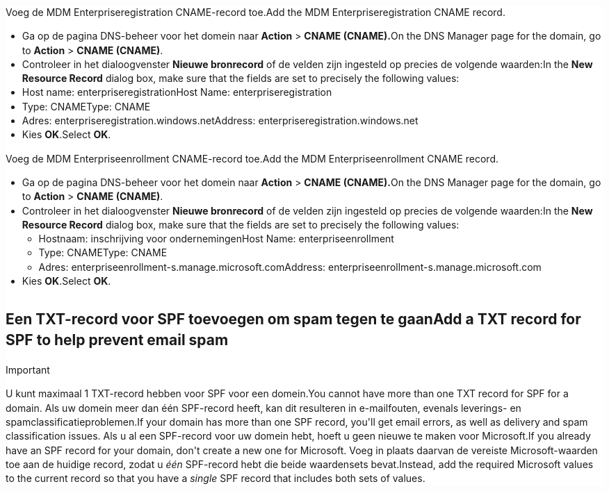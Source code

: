 
<span data-ttu-id="a4c94-163">Voeg de MDM Enterpriseregistration CNAME-record toe.</span><span class="sxs-lookup"><span data-stu-id="a4c94-163">Add the MDM Enterpriseregistration CNAME record.</span></span>  
- <span data-ttu-id="a4c94-164">Ga op de pagina DNS-beheer voor het domein naar **Action** \> **CNAME (CNAME).**</span><span class="sxs-lookup"><span data-stu-id="a4c94-164">On the DNS Manager page for the domain, go to **Action** \> **CNAME (CNAME)**.</span></span> 
- <span data-ttu-id="a4c94-165">Controleer in het dialoogvenster **Nieuwe bronrecord** of de velden zijn ingesteld op precies de volgende waarden:</span><span class="sxs-lookup"><span data-stu-id="a4c94-165">In the **New Resource Record** dialog box, make sure that the fields are set to precisely the following values:</span></span>  
- <span data-ttu-id="a4c94-166">Host name: enterpriseregistration</span><span class="sxs-lookup"><span data-stu-id="a4c94-166">Host Name: enterpriseregistration</span></span>
- <span data-ttu-id="a4c94-167">Type: CNAME</span><span class="sxs-lookup"><span data-stu-id="a4c94-167">Type: CNAME</span></span>
- <span data-ttu-id="a4c94-168">Adres: enterpriseregistration.windows.net</span><span class="sxs-lookup"><span data-stu-id="a4c94-168">Address: enterpriseregistration.windows.net</span></span>
- <span data-ttu-id="a4c94-169">Kies **OK**.</span><span class="sxs-lookup"><span data-stu-id="a4c94-169">Select **OK**.</span></span> 

<span data-ttu-id="a4c94-170">Voeg de MDM Enterpriseenrollment CNAME-record toe.</span><span class="sxs-lookup"><span data-stu-id="a4c94-170">Add the MDM Enterpriseenrollment CNAME record.</span></span> 
-  <span data-ttu-id="a4c94-171">Ga op de pagina DNS-beheer voor het domein naar **Action** \> **CNAME (CNAME).**</span><span class="sxs-lookup"><span data-stu-id="a4c94-171">On the DNS Manager page for the domain, go to **Action** \> **CNAME (CNAME)**.</span></span> 
-  <span data-ttu-id="a4c94-172">Controleer in het dialoogvenster **Nieuwe bronrecord** of de velden zijn ingesteld op precies de volgende waarden:</span><span class="sxs-lookup"><span data-stu-id="a4c94-172">In the **New Resource Record** dialog box, make sure that the fields are set to precisely the following values:</span></span>  
    - <span data-ttu-id="a4c94-173">Hostnaam: inschrijving voor ondernemingen</span><span class="sxs-lookup"><span data-stu-id="a4c94-173">Host Name: enterpriseenrollment</span></span>
    - <span data-ttu-id="a4c94-174">Type: CNAME</span><span class="sxs-lookup"><span data-stu-id="a4c94-174">Type: CNAME</span></span>
    - <span data-ttu-id="a4c94-175">Adres: enterpriseenrollment-s.manage.microsoft.com</span><span class="sxs-lookup"><span data-stu-id="a4c94-175">Address: enterpriseenrollment-s.manage.microsoft.com</span></span>
- <span data-ttu-id="a4c94-176">Kies **OK**.</span><span class="sxs-lookup"><span data-stu-id="a4c94-176">Select **OK**.</span></span>
   
## <a name="add-a-txt-record-for-spf-to-help-prevent-email-spam"></a><span data-ttu-id="a4c94-177">Een TXT-record voor SPF toevoegen om spam tegen te gaan</span><span class="sxs-lookup"><span data-stu-id="a4c94-177">Add a TXT record for SPF to help prevent email spam</span></span>
<span data-ttu-id="a4c94-178"><a name="BKMK_add_TXT"> </a></span><span class="sxs-lookup"><span data-stu-id="a4c94-178"><a name="BKMK_add_TXT"> </a></span></span>

> [!IMPORTANT]
> <span data-ttu-id="a4c94-179">U kunt maximaal 1 TXT-record hebben voor SPF voor een domein.</span><span class="sxs-lookup"><span data-stu-id="a4c94-179">You cannot have more than one TXT record for SPF for a domain.</span></span> <span data-ttu-id="a4c94-180">Als uw domein meer dan één SPF-record heeft, kan dit resulteren in e-mailfouten, evenals leverings- en spamclassificatieproblemen.</span><span class="sxs-lookup"><span data-stu-id="a4c94-180">If your domain has more than one SPF record, you'll get email errors, as well as delivery and spam classification issues.</span></span> <span data-ttu-id="a4c94-181">Als u al een SPF-record voor uw domein hebt, hoeft u geen nieuwe te maken voor Microsoft.</span><span class="sxs-lookup"><span data-stu-id="a4c94-181">If you already have an SPF record for your domain, don't create a new one for Microsoft.</span></span> <span data-ttu-id="a4c94-182">Voeg in plaats daarvan de vereiste Microsoft-waarden toe aan de huidige record, zodat u *één* SPF-record hebt die beide waardensets bevat.</span><span class="sxs-lookup"><span data-stu-id="a4c94-182">Instead, add the required Microsoft values to the current record so that you have a  *single*  SPF record that includes both sets of values.</span></span> 
  